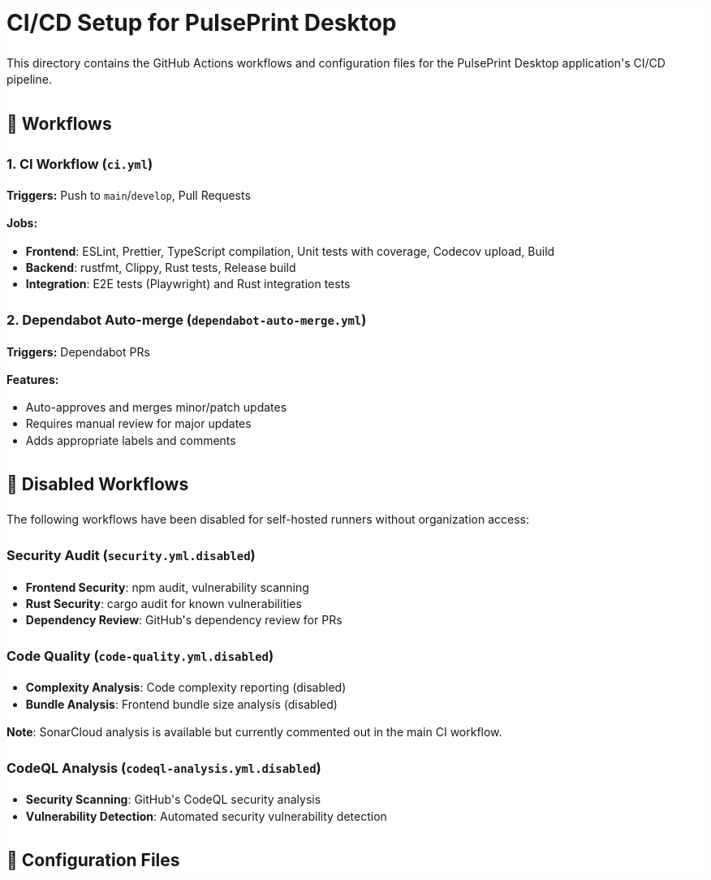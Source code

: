 # CI/CD Setup for PulsePrint Desktop

This directory contains the GitHub Actions workflows and configuration files for the PulsePrint Desktop application's CI/CD pipeline.

## 🚀 Workflows

### 1. CI Workflow (`ci.yml`)

**Triggers:** Push to `main`/`develop`, Pull Requests

**Jobs:**

- **Frontend**: ESLint, Prettier, TypeScript compilation, Unit tests with coverage, Codecov upload, Build
- **Backend**: rustfmt, Clippy, Rust tests, Release build
- **Integration**: E2E tests (Playwright) and Rust integration tests

### 2. Dependabot Auto-merge (`dependabot-auto-merge.yml`)

**Triggers:** Dependabot PRs

**Features:**

- Auto-approves and merges minor/patch updates
- Requires manual review for major updates
- Adds appropriate labels and comments

## 🚫 Disabled Workflows

The following workflows have been disabled for self-hosted runners without organization access:

### Security Audit (`security.yml.disabled`)

- **Frontend Security**: npm audit, vulnerability scanning
- **Rust Security**: cargo audit for known vulnerabilities
- **Dependency Review**: GitHub's dependency review for PRs

### Code Quality (`code-quality.yml.disabled`)

- **Complexity Analysis**: Code complexity reporting (disabled)
- **Bundle Analysis**: Frontend bundle size analysis (disabled)

**Note**: SonarCloud analysis is available but currently commented out in the main CI workflow.

### CodeQL Analysis (`codeql-analysis.yml.disabled`)

- **Security Scanning**: GitHub's CodeQL security analysis
- **Vulnerability Detection**: Automated security vulnerability detection

## 🔧 Configuration Files
